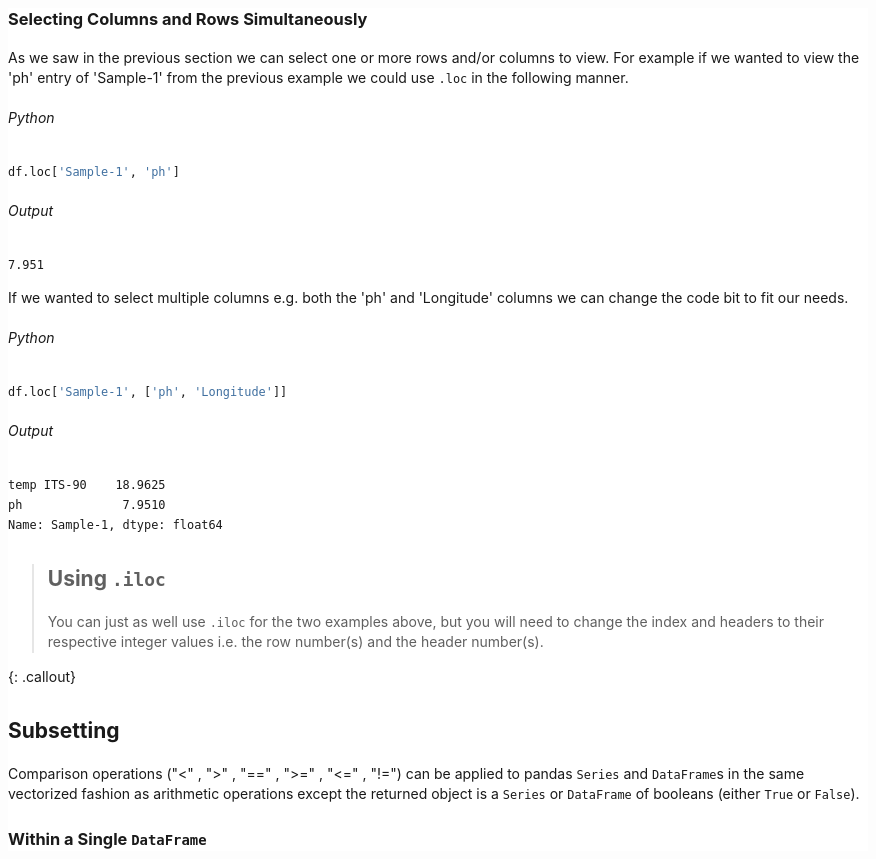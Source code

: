 </div>

### Selecting Columns and Rows Simultaneously

As we saw in the previous section we can select one or more rows and/or columns to view. For example if we wanted to view the 'ph' entry of 'Sample-1' from the previous example we could use `.loc` in the following manner.

<div class="alert alert-secondary" role="alert" markdown="1">

###### Python

~~~python
df.loc['Sample-1', 'ph']
~~~

###### Output

~~~
7.951
~~~

</div>

If we wanted to select multiple columns e.g. both the 'ph' and 'Longitude' columns we can change the code bit to fit our needs.

<div class="alert alert-secondary" role="alert" markdown="1">

###### Python

~~~python
df.loc['Sample-1', ['ph', 'Longitude']]
~~~

###### Output

~~~
temp ITS-90    18.9625
ph              7.9510
Name: Sample-1, dtype: float64
~~~

</div>

> ## Using `.iloc`
>
> You can just as well use `.iloc` for the two examples above, but you will need to change the index and headers to their respective integer values i.e. the row number(s) and the header number(s).
>
{: .callout}

## Subsetting

Comparison operations ("<" , ">" , "==" , ">=" , "<=" , "!=") can be applied to pandas `Series` and `DataFrame`s in the same vectorized fashion as arithmetic operations except the returned object is a `Series` or `DataFrame` of booleans (either `True` or `False`).

### Within a Single `DataFrame`
